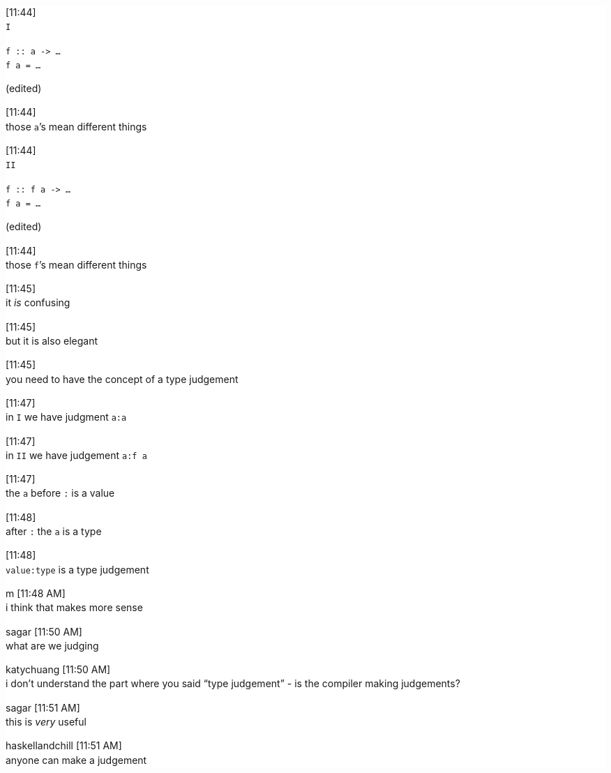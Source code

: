 [11:44]  
`I`
```
f :: a -> …
f a = …
```
(edited)

[11:44]  
those `a`’s mean different things

[11:44]  
`II`
```
f :: f a -> …
f a = …
```
(edited)

[11:44]  
those `f`’s mean different things

[11:45]  
it *is* confusing

[11:45]  
but it is also elegant

[11:45]  
you need to have the concept of a type judgement

[11:47]  
in `I` we have judgment `a:a`

[11:47]  
in `II` we have judgement `a:f a`

[11:47]  
the `a` before `:` is a value

[11:48]  
after `:` the `a` is a type

[11:48]  
`value:type` is a type judgement

m [11:48 AM]  
i think that makes more sense

sagar [11:50 AM]  
what are we judging

katychuang [11:50 AM]  
i don’t understand the part where you said “type judgement” - is the compiler making judgements?

sagar [11:51 AM]  
this is *very* useful

haskellandchill [11:51 AM]  
anyone can make a judgement

